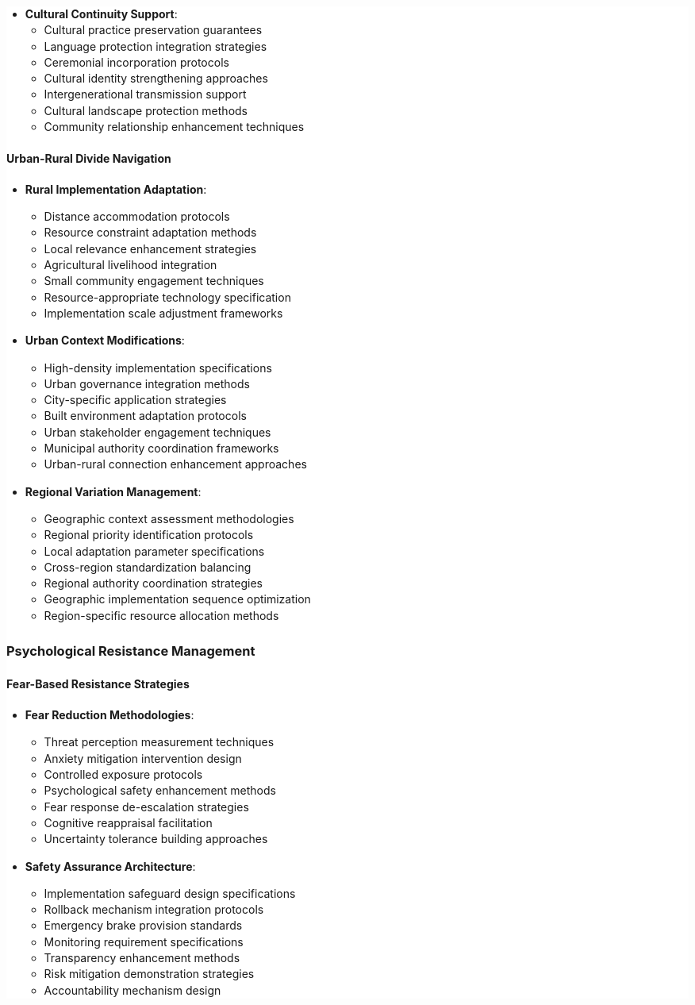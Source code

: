 - **Cultural Continuity Support**:
  - Cultural practice preservation guarantees
  - Language protection integration strategies
  - Ceremonial incorporation protocols
  - Cultural identity strengthening approaches
  - Intergenerational transmission support
  - Cultural landscape protection methods
  - Community relationship enhancement techniques

#### Urban-Rural Divide Navigation
- **Rural Implementation Adaptation**:
  - Distance accommodation protocols
  - Resource constraint adaptation methods
  - Local relevance enhancement strategies
  - Agricultural livelihood integration
  - Small community engagement techniques
  - Resource-appropriate technology specification
  - Implementation scale adjustment frameworks

- **Urban Context Modifications**:
  - High-density implementation specifications
  - Urban governance integration methods
  - City-specific application strategies
  - Built environment adaptation protocols
  - Urban stakeholder engagement techniques
  - Municipal authority coordination frameworks
  - Urban-rural connection enhancement approaches

- **Regional Variation Management**:
  - Geographic context assessment methodologies
  - Regional priority identification protocols
  - Local adaptation parameter specifications
  - Cross-region standardization balancing
  - Regional authority coordination strategies
  - Geographic implementation sequence optimization
  - Region-specific resource allocation methods

### Psychological Resistance Management

#### Fear-Based Resistance Strategies
- **Fear Reduction Methodologies**:
  - Threat perception measurement techniques
  - Anxiety mitigation intervention design
  - Controlled exposure protocols
  - Psychological safety enhancement methods
  - Fear response de-escalation strategies
  - Cognitive reappraisal facilitation
  - Uncertainty tolerance building approaches

- **Safety Assurance Architecture**:
  - Implementation safeguard design specifications
  - Rollback mechanism integration protocols
  - Emergency brake provision standards
  - Monitoring requirement specifications
  - Transparency enhancement methods
  - Risk mitigation demonstration strategies
  - Accountability mechanism design
